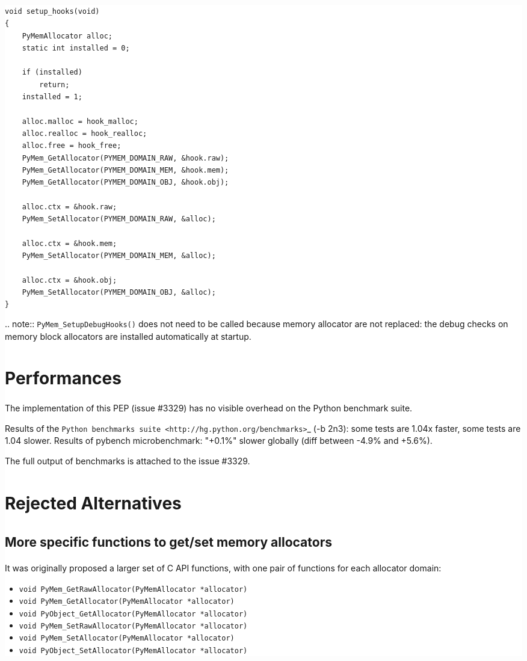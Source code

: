     void setup_hooks(void)
    {
        PyMemAllocator alloc;
        static int installed = 0;

        if (installed)
            return;
        installed = 1;

        alloc.malloc = hook_malloc;
        alloc.realloc = hook_realloc;
        alloc.free = hook_free;
        PyMem_GetAllocator(PYMEM_DOMAIN_RAW, &hook.raw);
        PyMem_GetAllocator(PYMEM_DOMAIN_MEM, &hook.mem);
        PyMem_GetAllocator(PYMEM_DOMAIN_OBJ, &hook.obj);

        alloc.ctx = &hook.raw;
        PyMem_SetAllocator(PYMEM_DOMAIN_RAW, &alloc);

        alloc.ctx = &hook.mem;
        PyMem_SetAllocator(PYMEM_DOMAIN_MEM, &alloc);

        alloc.ctx = &hook.obj;
        PyMem_SetAllocator(PYMEM_DOMAIN_OBJ, &alloc);
    }

.. note:: `PyMem_SetupDebugHooks()` does not need to be called because
memory allocator are not replaced: the debug checks on memory block
allocators are installed automatically at startup.

Performances
============

The implementation of this PEP (issue \#3329) has no visible overhead on
the Python benchmark suite.

Results of the
`Python benchmarks suite <http://hg.python.org/benchmarks>`\_ (-b 2n3):
some tests are 1.04x faster, some tests are 1.04 slower. Results of
pybench microbenchmark: "+0.1%" slower globally (diff between -4.9% and
+5.6%).

The full output of benchmarks is attached to the issue \#3329.

Rejected Alternatives
=====================

More specific functions to get/set memory allocators
----------------------------------------------------

It was originally proposed a larger set of C API functions, with one
pair of functions for each allocator domain:

-   `void PyMem_GetRawAllocator(PyMemAllocator *allocator)`
-   `void PyMem_GetAllocator(PyMemAllocator *allocator)`
-   `void PyObject_GetAllocator(PyMemAllocator *allocator)`
-   `void PyMem_SetRawAllocator(PyMemAllocator *allocator)`
-   `void PyMem_SetAllocator(PyMemAllocator *allocator)`
-   `void PyObject_SetAllocator(PyMemAllocator *allocator)`
